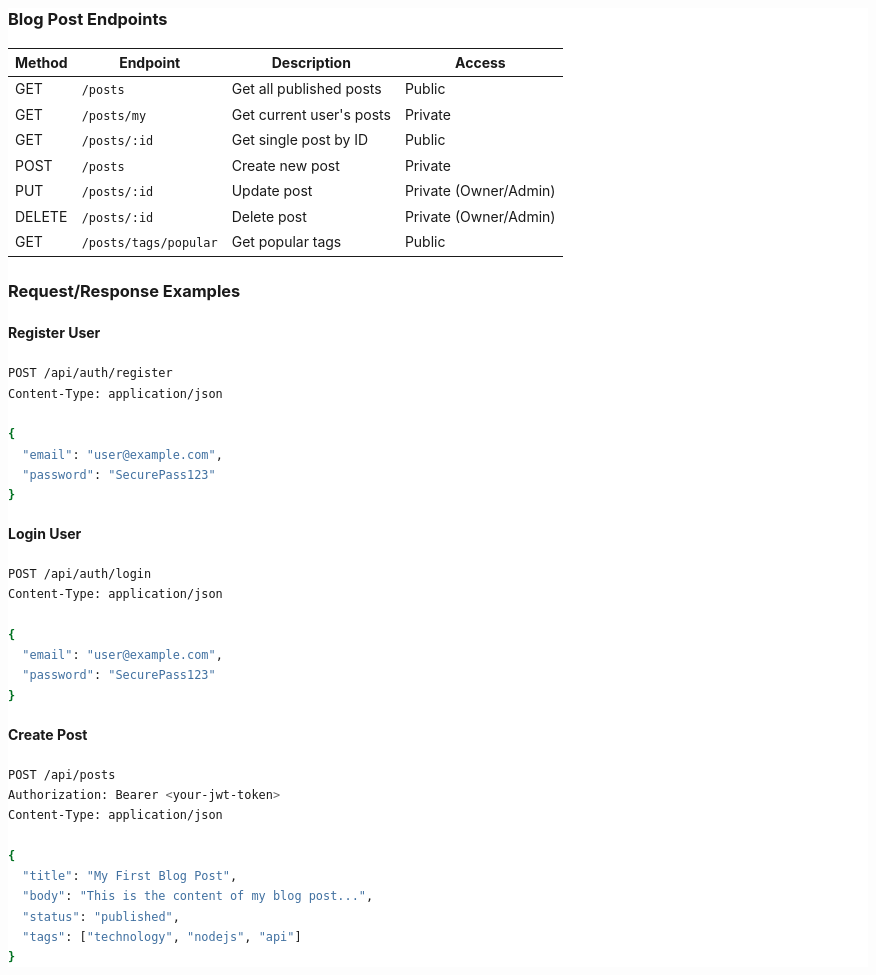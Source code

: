 ### Blog Post Endpoints

| Method | Endpoint | Description | Access |
|--------|----------|-------------|--------|
| GET | `/posts` | Get all published posts | Public |
| GET | `/posts/my` | Get current user's posts | Private |
| GET | `/posts/:id` | Get single post by ID | Public |
| POST | `/posts` | Create new post | Private |
| PUT | `/posts/:id` | Update post | Private (Owner/Admin) |
| DELETE | `/posts/:id` | Delete post | Private (Owner/Admin) |
| GET | `/posts/tags/popular` | Get popular tags | Public |

### Request/Response Examples

#### Register User
```bash
POST /api/auth/register
Content-Type: application/json

{
  "email": "user@example.com",
  "password": "SecurePass123"
}
```

#### Login User
```bash
POST /api/auth/login
Content-Type: application/json

{
  "email": "user@example.com",
  "password": "SecurePass123"
}
```

#### Create Post
```bash
POST /api/posts
Authorization: Bearer <your-jwt-token>
Content-Type: application/json

{
  "title": "My First Blog Post",
  "body": "This is the content of my blog post...",
  "status": "published",
  "tags": ["technology", "nodejs", "api"]
}
```
